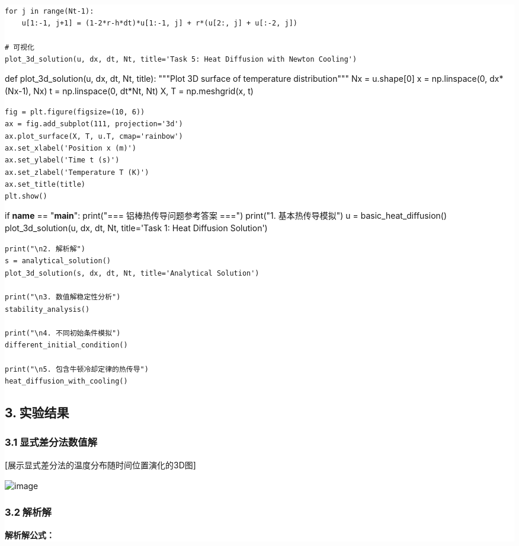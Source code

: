     for j in range(Nt-1):
        u[1:-1, j+1] = (1-2*r-h*dt)*u[1:-1, j] + r*(u[2:, j] + u[:-2, j])
    
    # 可视化
    plot_3d_solution(u, dx, dt, Nt, title='Task 5: Heat Diffusion with Newton Cooling')

def plot_3d_solution(u, dx, dt, Nt, title):
    """Plot 3D surface of temperature distribution"""
    Nx = u.shape[0]
    x = np.linspace(0, dx*(Nx-1), Nx)
    t = np.linspace(0, dt*Nt, Nt)
    X, T = np.meshgrid(x, t)
    
    fig = plt.figure(figsize=(10, 6))
    ax = fig.add_subplot(111, projection='3d')
    ax.plot_surface(X, T, u.T, cmap='rainbow')
    ax.set_xlabel('Position x (m)')
    ax.set_ylabel('Time t (s)')
    ax.set_zlabel('Temperature T (K)')
    ax.set_title(title)
    plt.show()
    
if __name__ == "__main__":
    print("=== 铝棒热传导问题参考答案 ===")
    print("1. 基本热传导模拟")
    u = basic_heat_diffusion()
    plot_3d_solution(u, dx, dt, Nt, title='Task 1: Heat Diffusion Solution')

    print("\n2. 解析解")
    s = analytical_solution()
    plot_3d_solution(s, dx, dt, Nt, title='Analytical Solution')

    print("\n3. 数值解稳定性分析")
    stability_analysis()
    
    print("\n4. 不同初始条件模拟")
    different_initial_condition()
    
    print("\n5. 包含牛顿冷却定律的热传导")
    heat_diffusion_with_cooling()


## 3. 实验结果

### 3.1 显式差分法数值解

[展示显式差分法的温度分布随时间位置演化的3D图]


![image](https://github.com/user-attachments/assets/62876d31-c695-4d38-b96a-7eca3d5abf9d)


### 3.2 解析解
**解析解公式：**
